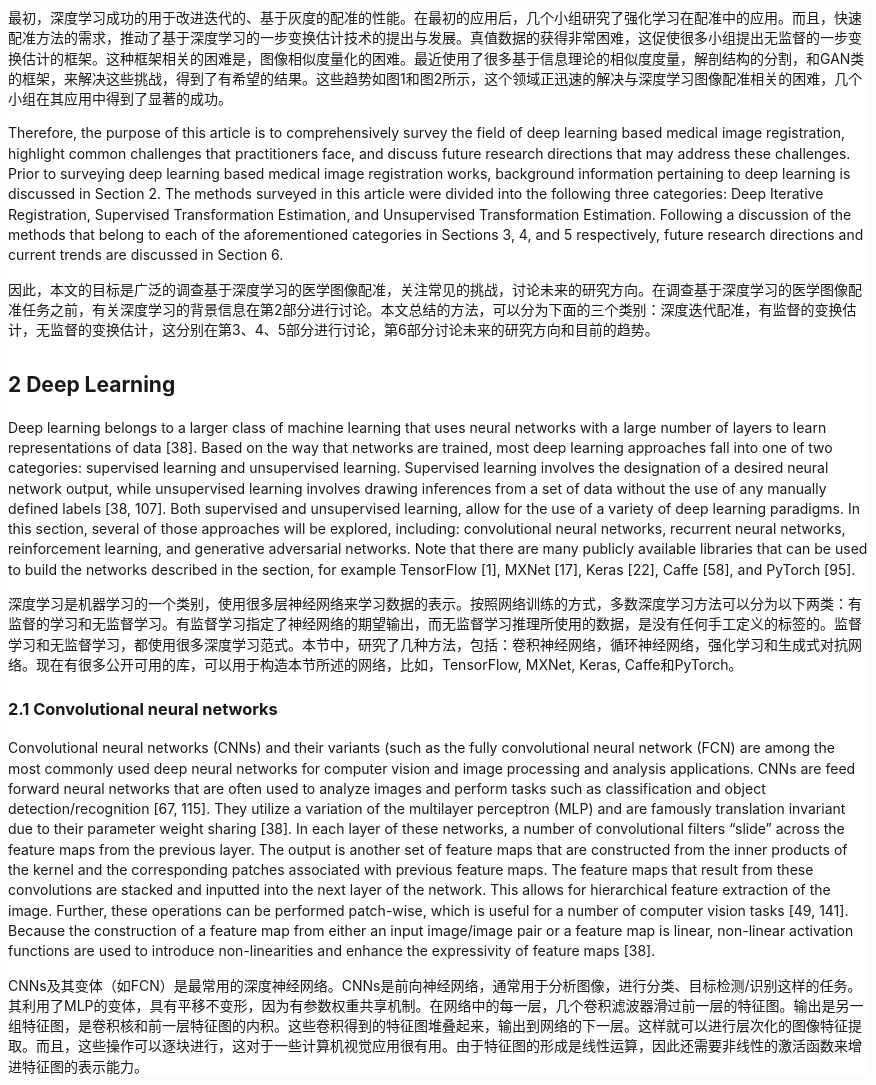 最初，深度学习成功的用于改进迭代的、基于灰度的配准的性能。在最初的应用后，几个小组研究了强化学习在配准中的应用。而且，快速配准方法的需求，推动了基于深度学习的一步变换估计技术的提出与发展。真值数据的获得非常困难，这促使很多小组提出无监督的一步变换估计的框架。这种框架相关的困难是，图像相似度量化的困难。最近使用了很多基于信息理论的相似度度量，解剖结构的分割，和GAN类的框架，来解决这些挑战，得到了有希望的结果。这些趋势如图1和图2所示，这个领域正迅速的解决与深度学习图像配准相关的困难，几个小组在其应用中得到了显著的成功。

Therefore, the purpose of this article is to comprehensively survey the field of deep learning based medical image registration, highlight common challenges that practitioners face, and discuss future research directions that may address these challenges. Prior to surveying deep learning based medical image registration works, background information pertaining to deep learning is discussed in Section 2. The methods surveyed in this article were divided into the following three categories: Deep Iterative Registration, Supervised Transformation Estimation, and Unsupervised Transformation Estimation. Following a discussion of the methods that belong to each of the aforementioned categories in Sections 3, 4, and 5 respectively, future research directions and current trends are discussed in Section 6.

因此，本文的目标是广泛的调查基于深度学习的医学图像配准，关注常见的挑战，讨论未来的研究方向。在调查基于深度学习的医学图像配准任务之前，有关深度学习的背景信息在第2部分进行讨论。本文总结的方法，可以分为下面的三个类别：深度迭代配准，有监督的变换估计，无监督的变换估计，这分别在第3、4、5部分进行讨论，第6部分讨论未来的研究方向和目前的趋势。

## 2 Deep Learning

Deep learning belongs to a larger class of machine learning that uses neural networks with a large number of layers to learn representations of data [38]. Based on the way that networks are trained, most deep learning approaches fall into one of two categories: supervised learning and unsupervised learning. Supervised learning involves the designation of a desired neural network output, while unsupervised learning involves drawing inferences from a set of data without the use of any manually defined labels [38, 107]. Both supervised and unsupervised learning, allow for the use of a variety of deep learning paradigms. In this section, several of those approaches will be explored, including: convolutional neural networks, recurrent neural networks, reinforcement learning, and generative adversarial networks. Note that there are many publicly available libraries that can be used to build the networks described in the section, for example TensorFlow [1], MXNet [17], Keras [22], Caffe [58], and PyTorch [95].

深度学习是机器学习的一个类别，使用很多层神经网络来学习数据的表示。按照网络训练的方式，多数深度学习方法可以分为以下两类：有监督的学习和无监督学习。有监督学习指定了神经网络的期望输出，而无监督学习推理所使用的数据，是没有任何手工定义的标签的。监督学习和无监督学习，都使用很多深度学习范式。本节中，研究了几种方法，包括：卷积神经网络，循环神经网络，强化学习和生成式对抗网络。现在有很多公开可用的库，可以用于构造本节所述的网络，比如，TensorFlow, MXNet, Keras, Caffe和PyTorch。

### 2.1 Convolutional neural networks

Convolutional neural networks (CNNs) and their variants (such as the fully convolutional neural network (FCN) are among the most commonly used deep neural networks for computer vision and image processing and analysis applications. CNNs are feed forward neural networks that are often used to analyze images and perform tasks such as classification and object detection/recognition [67, 115]. They utilize a variation of the multilayer perceptron (MLP) and are famously translation invariant due to their parameter weight sharing [38]. In each layer of these networks, a number of convolutional filters “slide” across the feature maps from the previous layer. The output is another set of feature maps that are constructed from the inner products of the kernel and the corresponding patches associated with previous feature maps. The feature maps that result from these convolutions are stacked and inputted into the next layer of the network. This allows for hierarchical feature extraction of the image. Further, these operations can be performed patch-wise, which is useful for a number of computer vision tasks [49, 141]. Because the construction of a feature map from either an input image/image pair or a feature map is linear, non-linear activation functions are used to introduce non-linearities and enhance the expressivity of feature maps [38].

CNNs及其变体（如FCN）是最常用的深度神经网络。CNNs是前向神经网络，通常用于分析图像，进行分类、目标检测/识别这样的任务。其利用了MLP的变体，具有平移不变形，因为有参数权重共享机制。在网络中的每一层，几个卷积滤波器滑过前一层的特征图。输出是另一组特征图，是卷积核和前一层特征图的内积。这些卷积得到的特征图堆叠起来，输出到网络的下一层。这样就可以进行层次化的图像特征提取。而且，这些操作可以逐块进行，这对于一些计算机视觉应用很有用。由于特征图的形成是线性运算，因此还需要非线性的激活函数来增进特征图的表示能力。
